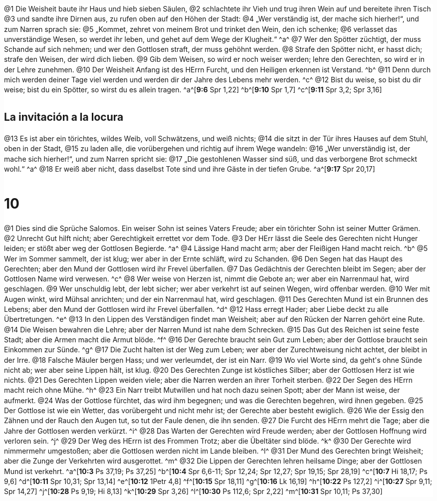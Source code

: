 @1 Die Weisheit baute ihr Haus und hieb sieben Säulen, @2 schlachtete ihr Vieh und trug ihren Wein auf und bereitete ihren Tisch @3 und sandte ihre Dirnen aus, zu rufen oben auf den Höhen der Stadt: @4 „Wer verständig ist, der mache sich hierher!“, und zum Narren sprach sie: @5 „Kommet, zehret von meinem Brot und trinket den Wein, den ich schenke; @6 verlasset das unverständige Wesen, so werdet ihr leben, und gehet auf dem Wege der Klugheit.“ ^a^ @7 Wer den Spötter züchtigt, der muss Schande auf sich nehmen; und wer den Gottlosen straft, der muss gehöhnt werden. @8 Strafe den Spötter nicht, er hasst dich; strafe den Weisen, der wird dich lieben. @9 Gib dem Weisen, so wird er noch weiser werden; lehre den Gerechten, so wird er in der Lehre zunehmen. @10 Der Weisheit Anfang ist des HErrn Furcht, und den Heiligen erkennen ist Verstand. ^b^ @11 Denn durch mich werden deiner Tage viel werden und werden dir der Jahre des Lebens mehr werden. ^c^ @12 Bist du weise, so bist du dir weise; bist du ein Spötter, so wirst du es allein tragen.
^a^[**9:6** Spr 1,22] ^b^[**9:10** Spr 1,7] ^c^[**9:11** Spr 3,2; Spr 3,16]

## La invitación a la locura
@13 Es ist aber ein törichtes, wildes Weib, voll Schwätzens, und weiß nichts; @14 die sitzt in der Tür ihres Hauses auf dem Stuhl, oben in der Stadt, @15 zu laden alle, die vorübergehen und richtig auf ihrem Wege wandeln: @16 „Wer unverständig ist, der mache sich hierher!“, und zum Narren spricht sie: @17 „Die gestohlenen Wasser sind süß, und das verborgene Brot schmeckt wohl.“ ^a^ @18 Er weiß aber nicht, dass daselbst Tote sind und ihre Gäste in der tiefen Grube.
^a^[**9:17** Spr 20,17]

# 10
@1 Dies sind die Sprüche Salomos. Ein weiser Sohn ist seines Vaters Freude; aber ein törichter Sohn ist seiner Mutter Grämen. @2 Unrecht Gut hilft nicht; aber Gerechtigkeit errettet vor dem Tode. @3 Der HErr lässt die Seele des Gerechten nicht Hunger leiden; er stößt aber weg der Gottlosen Begierde. ^a^ @4 Lässige Hand macht arm; aber der Fleißigen Hand macht reich. ^b^ @5 Wer im Sommer sammelt, der ist klug; wer aber in der Ernte schläft, wird zu Schanden. @6 Den Segen hat das Haupt des Gerechten; aber den Mund der Gottlosen wird ihr Frevel überfallen. @7 Das Gedächtnis der Gerechten bleibt im Segen; aber der Gottlosen Name wird verwesen. ^c^ @8 Wer weise von Herzen ist, nimmt die Gebote an; wer aber ein Narrenmaul hat, wird geschlagen. @9 Wer unschuldig lebt, der lebt sicher; wer aber verkehrt ist auf seinen Wegen, wird offenbar werden. @10 Wer mit Augen winkt, wird Mühsal anrichten; und der ein Narrenmaul hat, wird geschlagen. @11 Des Gerechten Mund ist ein Brunnen des Lebens; aber den Mund der Gottlosen wird ihr Frevel überfallen. ^d^ @12 Hass erregt Hader; aber Liebe deckt zu alle Übertretungen. ^e^ @13 In den Lippen des Verständigen findet man Weisheit; aber auf den Rücken der Narren gehört eine Rute. @14 Die Weisen bewahren die Lehre; aber der Narren Mund ist nahe dem Schrecken. @15 Das Gut des Reichen ist seine feste Stadt; aber die Armen macht die Armut blöde. ^f^ @16 Der Gerechte braucht sein Gut zum Leben; aber der Gottlose braucht sein Einkommen zur Sünde. ^g^ @17 Die Zucht halten ist der Weg zum Leben; wer aber der Zurechtweisung nicht achtet, der bleibt in der Irre. @18 Falsche Mäuler bergen Hass; und wer verleumdet, der ist ein Narr. @19 Wo viel Worte sind, da geht's ohne Sünde nicht ab; wer aber seine Lippen hält, ist klug. @20 Des Gerechten Zunge ist köstliches Silber; aber der Gottlosen Herz ist wie nichts. @21 Des Gerechten Lippen weiden viele; aber die Narren werden an ihrer Torheit sterben. @22 Der Segen des HErrn macht reich ohne Mühe. ^h^ @23 Ein Narr treibt Mutwillen und hat noch dazu seinen Spott; aber der Mann ist weise, der aufmerkt. @24 Was der Gottlose fürchtet, das wird ihm begegnen; und was die Gerechten begehren, wird ihnen gegeben. @25 Der Gottlose ist wie ein Wetter, das vorübergeht und nicht mehr ist; der Gerechte aber besteht ewiglich. @26 Wie der Essig den Zähnen und der Rauch den Augen tut, so tut der Faule denen, die ihn senden. @27 Die Furcht des HErrn mehrt die Tage; aber die Jahre der Gottlosen werden verkürzt. ^i^ @28 Das Warten der Gerechten wird Freude werden; aber der Gottlosen Hoffnung wird verloren sein. ^j^ @29 Der Weg des HErrn ist des Frommen Trotz; aber die Übeltäter sind blöde. ^k^ @30 Der Gerechte wird nimmermehr umgestoßen; aber die Gottlosen werden nicht im Lande bleiben. ^l^ @31 Der Mund des Gerechten bringt Weisheit; aber die Zunge der Verkehrten wird ausgerottet. ^m^ @32 Die Lippen der Gerechten lehren heilsame Dinge; aber der Gottlosen Mund ist verkehrt.
^a^[**10:3** Ps 37,19; Ps 37,25] ^b^[**10:4** Spr 6,6-11; Spr 12,24; Spr 12,27; Spr 19,15; Spr 28,19] ^c^[**10:7** Hi 18,17; Ps 9,6] ^d^[**10:11** Spr 10,31; Spr 13,14] ^e^[**10:12** 1Petr 4,8] ^f^[**10:15** Spr 18,11] ^g^[**10:16** Lk 16,19] ^h^[**10:22** Ps 127,2] ^i^[**10:27** Spr 9,11; Spr 14,27] ^j^[**10:28** Ps 9,19; Hi 8,13] ^k^[**10:29** Spr 3,26] ^l^[**10:30** Ps 112,6; Spr 2,22] ^m^[**10:31** Spr 10,11; Ps 37,30]
